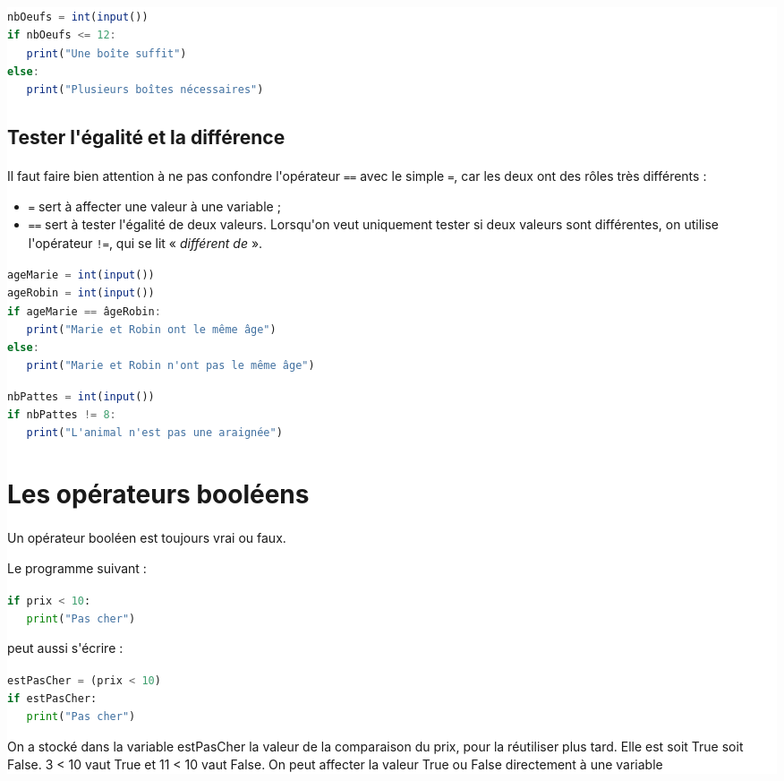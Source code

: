 ```jsx
nbOeufs = int(input())
if nbOeufs <= 12:
   print("Une boîte suffit")
else:
   print("Plusieurs boîtes nécessaires")
```

## Tester l'égalité et la différence

Il faut faire bien attention à ne pas confondre l'opérateur `==` avec le simple `=`, car les deux ont des rôles très différents :
-   `=` sert à affecter une valeur à une variable ;
-   `==` sert à tester l'égalité de deux valeurs.
Lorsqu'on veut uniquement tester si deux valeurs sont différentes, on utilise l'opérateur `!=`, qui se lit « _différent de_ ».

```jsx
ageMarie = int(input())
ageRobin = int(input())
if ageMarie == âgeRobin:
   print("Marie et Robin ont le même âge")
else:
   print("Marie et Robin n'ont pas le même âge")
```

```jsx
nbPattes = int(input())
if nbPattes != 8:
   print("L'animal n'est pas une araignée")
```

# Les opérateurs booléens

Un opérateur booléen est toujours vrai ou faux.

Le programme suivant :

```python
if prix < 10:
   print("Pas cher")
```

peut aussi s'écrire :

```python
estPasCher = (prix < 10)
if estPasCher:
   print("Pas cher")
```

On a stocké dans la variable estPasCher la valeur de la comparaison du prix, pour la réutiliser plus tard. Elle est soit True soit False.
3 < 10 vaut True et 11 < 10 vaut False.
On peut affecter la valeur True ou False directement à une variable
